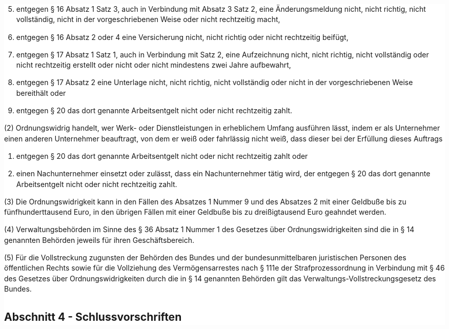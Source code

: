 5.  entgegen § 16 Absatz 1 Satz 3, auch in Verbindung mit Absatz 3 Satz 2,
    eine Änderungsmeldung nicht, nicht richtig, nicht vollständig, nicht
    in der vorgeschriebenen Weise oder nicht rechtzeitig macht,


6.  entgegen § 16 Absatz 2 oder 4 eine Versicherung nicht, nicht richtig
    oder nicht rechtzeitig beifügt,


7.  entgegen § 17 Absatz 1 Satz 1, auch in Verbindung mit Satz 2, eine
    Aufzeichnung nicht, nicht richtig, nicht vollständig oder nicht
    rechtzeitig erstellt oder nicht oder nicht mindestens zwei Jahre
    aufbewahrt,


8.  entgegen § 17 Absatz 2 eine Unterlage nicht, nicht richtig, nicht
    vollständig oder nicht in der vorgeschriebenen Weise bereithält oder


9.  entgegen § 20 das dort genannte Arbeitsentgelt nicht oder nicht
    rechtzeitig zahlt.




(2) Ordnungswidrig handelt, wer Werk- oder Dienstleistungen in
erheblichem Umfang ausführen lässt, indem er als Unternehmer einen
anderen Unternehmer beauftragt, von dem er weiß oder fahrlässig nicht
weiß, dass dieser bei der Erfüllung dieses Auftrags

1.  entgegen § 20 das dort genannte Arbeitsentgelt nicht oder nicht
    rechtzeitig zahlt oder


2.  einen Nachunternehmer einsetzt oder zulässt, dass ein Nachunternehmer
    tätig wird, der entgegen § 20 das dort genannte Arbeitsentgelt nicht
    oder nicht rechtzeitig zahlt.




(3) Die Ordnungswidrigkeit kann in den Fällen des Absatzes 1 Nummer 9
und des Absatzes 2 mit einer Geldbuße bis zu fünfhunderttausend Euro,
in den übrigen Fällen mit einer Geldbuße bis zu dreißigtausend Euro
geahndet werden.

(4) Verwaltungsbehörden im Sinne des § 36 Absatz 1 Nummer 1 des
Gesetzes über Ordnungswidrigkeiten sind die in § 14 genannten Behörden
jeweils für ihren Geschäftsbereich.

(5) Für die Vollstreckung zugunsten der Behörden des Bundes und der
bundesunmittelbaren juristischen Personen des öffentlichen Rechts
sowie für die Vollziehung des Vermögensarrestes nach § 111e der
Strafprozessordnung in Verbindung mit § 46 des Gesetzes über
Ordnungswidrigkeiten durch die in § 14 genannten Behörden gilt das
Verwaltungs-Vollstreckungsgesetz des Bundes.


## Abschnitt 4 - Schlussvorschriften

